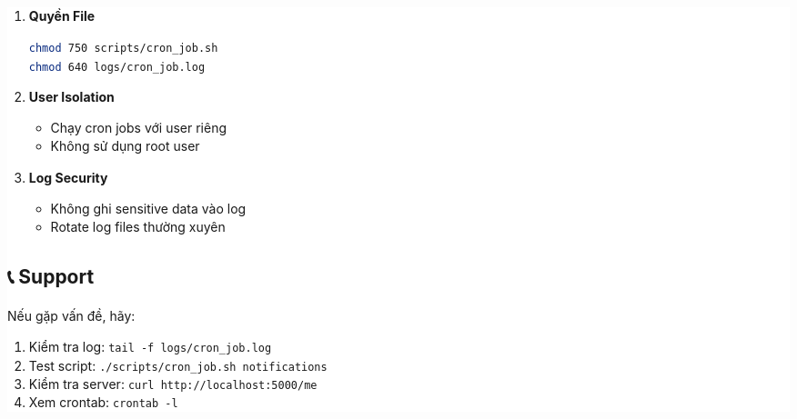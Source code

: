 1. **Quyền File**
   ```bash
   chmod 750 scripts/cron_job.sh
   chmod 640 logs/cron_job.log
   ```

2. **User Isolation**
   - Chạy cron jobs với user riêng
   - Không sử dụng root user

3. **Log Security**
   - Không ghi sensitive data vào log
   - Rotate log files thường xuyên

## 📞 Support

Nếu gặp vấn đề, hãy:

1. Kiểm tra log: `tail -f logs/cron_job.log`
2. Test script: `./scripts/cron_job.sh notifications`
3. Kiểm tra server: `curl http://localhost:5000/me`
4. Xem crontab: `crontab -l`

